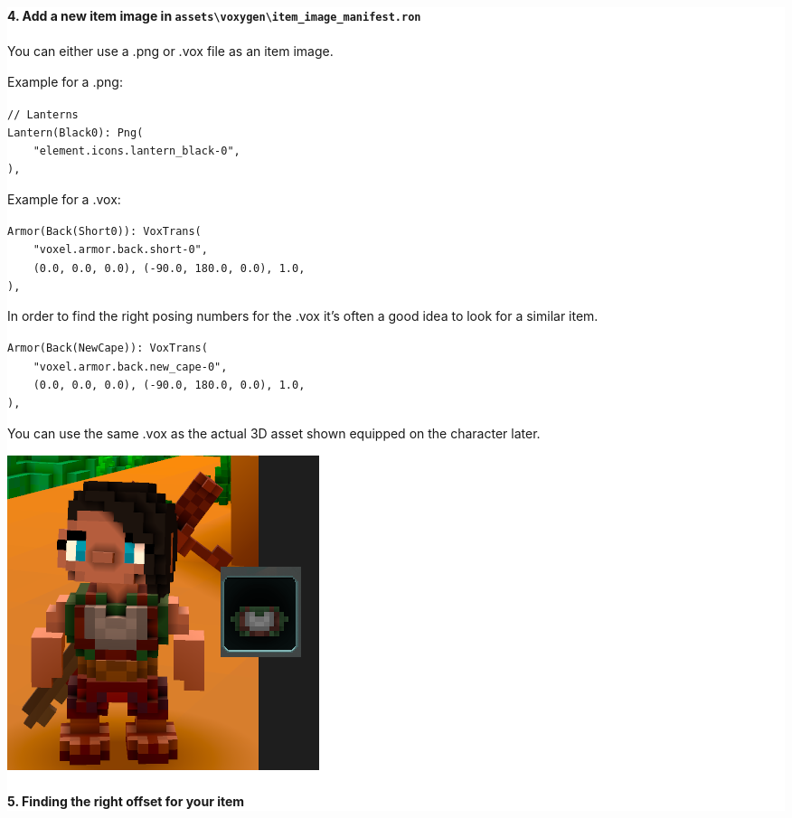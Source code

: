 #### 4. Add a new item image in `assets\voxygen\item_image_manifest.ron`

You can either use a .png or .vox file as an item image.

Example for a .png:

```rust,ignore
// Lanterns
Lantern(Black0): Png(
    "element.icons.lantern_black-0",
),
```

Example for a .vox:

```rust,ignore
Armor(Back(Short0)): VoxTrans(
    "voxel.armor.back.short-0",
    (0.0, 0.0, 0.0), (-90.0, 180.0, 0.0), 1.0,
),
```

In order to find the right posing numbers for the .vox it’s often a good idea to look for a similar item.

```rust,ignore
Armor(Back(NewCape)): VoxTrans(
    "voxel.armor.back.new_cape-0",
    (0.0, 0.0, 0.0), (-90.0, 180.0, 0.0), 1.0,
),
```

You can use the same .vox as the actual 3D asset shown equipped on the character later.

![Image11](image7.png)

#### 5. Finding the right offset for your item
